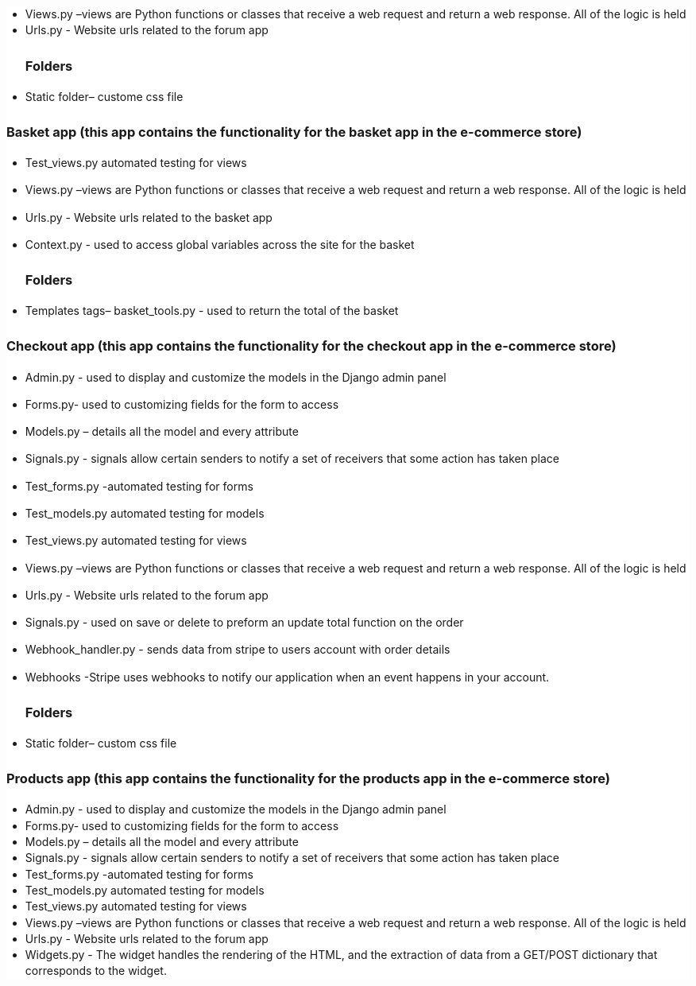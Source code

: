 -	Views.py –views are Python functions or classes that receive a web request and return a web response. All of the logic is held
-   Urls.py - Website urls related to the forum app
    ### Folders
-	Static folder– custome css file

### Basket app (this app contains the functionality for the basket app in the e-commerce store)
-	Test_views.py automated testing for views
-	Views.py –views are Python functions or classes that receive a web request and return a web response. All of the logic is held
-   Urls.py - Website urls related to the basket app
-   Context.py - used to access global variables across the site for the basket

    ### Folders
-	Templates tags– basket_tools.py - used to return the total of the basket

### Checkout app (this app contains the functionality for the checkout app in the e-commerce store)
-   Admin.py  - used to display and customize the models in the Django admin panel
-	Forms.py- used to customizing fields for the form to access

-	Models.py – details all the model and every attribute 
-	Signals.py - signals allow certain senders to notify a set of receivers that some action has taken place 
-	Test_forms.py -automated testing for forms
-	Test_models.py  automated testing for models
-	Test_views.py automated testing for views
-	Views.py –views are Python functions or classes that receive a web request and return a web response. All of the logic is held
-   Urls.py - Website urls related to the forum app
-   Signals.py - used on save or delete to preform an update total function on the order
-   Webhook_handler.py - sends data from stripe to users account with order details
-   Webhooks -Stripe uses webhooks to notify our application when an event happens in your account.

    ### Folders
-	Static folder– custom css file

### Products app (this app contains the functionality for the products app in the e-commerce store)
-   Admin.py  - used to display and customize the models in the Django admin panel
-	Forms.py- used to customizing fields for the form to access
-	Models.py – details all the model and every attribute 
-	Signals.py - signals allow certain senders to notify a set of receivers that some action has taken place 
-	Test_forms.py -automated testing for forms
-	Test_models.py  automated testing for models
-	Test_views.py automated testing for views
-	Views.py –views are Python functions or classes that receive a web request and return a web response. All of the logic is held
-   Urls.py - Website urls related to the forum app
-   Widgets.py - The widget handles the rendering of the HTML, and the extraction of data from a GET/POST dictionary that corresponds to the widget.
